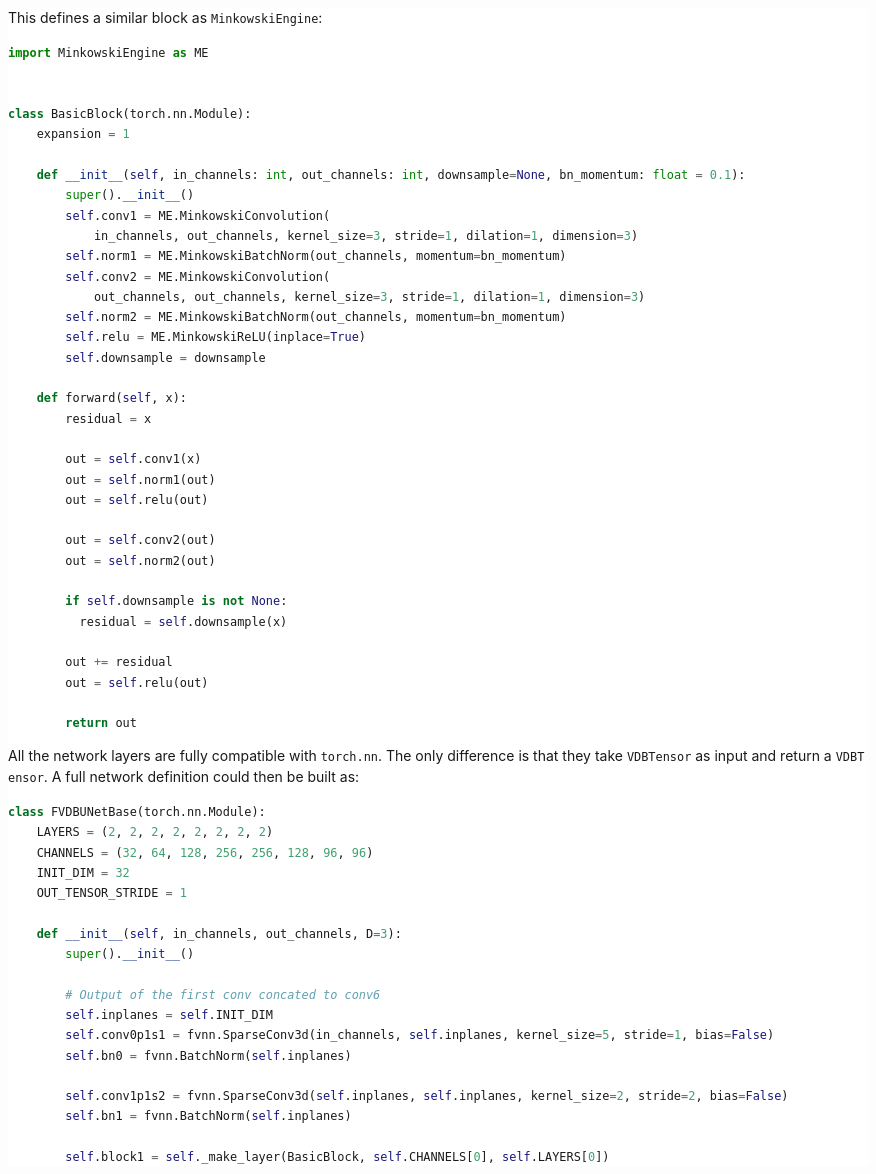This defines a similar block as `MinkowskiEngine`:

```python notest
import MinkowskiEngine as ME


class BasicBlock(torch.nn.Module):
    expansion = 1

    def __init__(self, in_channels: int, out_channels: int, downsample=None, bn_momentum: float = 0.1):
        super().__init__()
        self.conv1 = ME.MinkowskiConvolution(
            in_channels, out_channels, kernel_size=3, stride=1, dilation=1, dimension=3)
        self.norm1 = ME.MinkowskiBatchNorm(out_channels, momentum=bn_momentum)
        self.conv2 = ME.MinkowskiConvolution(
            out_channels, out_channels, kernel_size=3, stride=1, dilation=1, dimension=3)
        self.norm2 = ME.MinkowskiBatchNorm(out_channels, momentum=bn_momentum)
        self.relu = ME.MinkowskiReLU(inplace=True)
        self.downsample = downsample

    def forward(self, x):
        residual = x

        out = self.conv1(x)
        out = self.norm1(out)
        out = self.relu(out)

        out = self.conv2(out)
        out = self.norm2(out)

        if self.downsample is not None:
          residual = self.downsample(x)

        out += residual
        out = self.relu(out)

        return out
```

All the network layers are fully compatible with `torch.nn`. The only difference is that they take `VDBTensor` as input and return a `VDBTensor`.
A full network definition could then be built as:

```python continuation
class FVDBUNetBase(torch.nn.Module):
    LAYERS = (2, 2, 2, 2, 2, 2, 2, 2)
    CHANNELS = (32, 64, 128, 256, 256, 128, 96, 96)
    INIT_DIM = 32
    OUT_TENSOR_STRIDE = 1

    def __init__(self, in_channels, out_channels, D=3):
        super().__init__()

        # Output of the first conv concated to conv6
        self.inplanes = self.INIT_DIM
        self.conv0p1s1 = fvnn.SparseConv3d(in_channels, self.inplanes, kernel_size=5, stride=1, bias=False)
        self.bn0 = fvnn.BatchNorm(self.inplanes)

        self.conv1p1s2 = fvnn.SparseConv3d(self.inplanes, self.inplanes, kernel_size=2, stride=2, bias=False)
        self.bn1 = fvnn.BatchNorm(self.inplanes)

        self.block1 = self._make_layer(BasicBlock, self.CHANNELS[0], self.LAYERS[0])
```